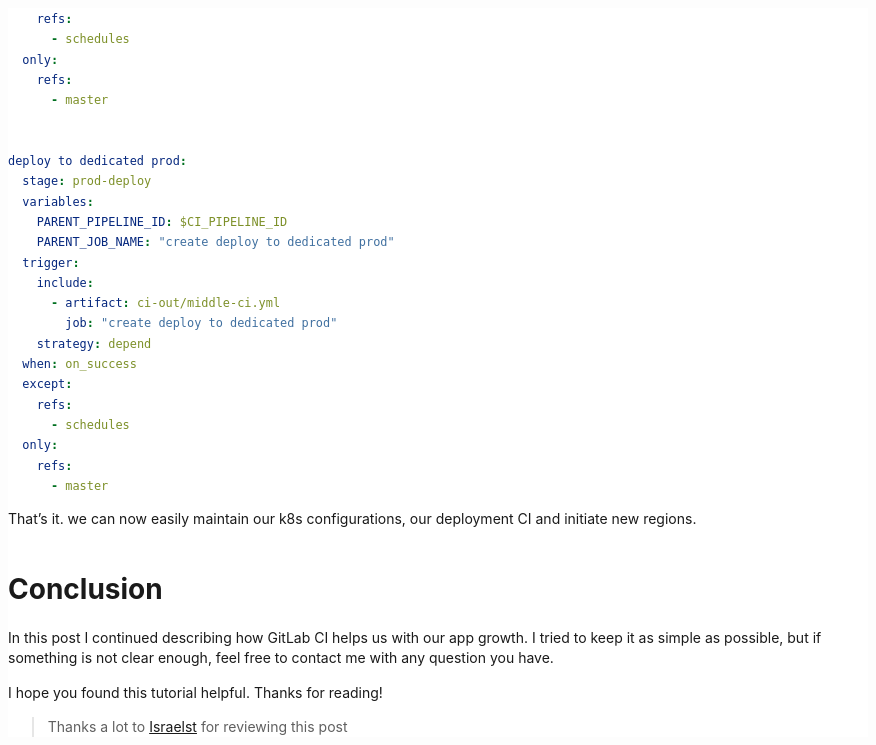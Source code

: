 ```yaml
    refs:
      - schedules
  only:
    refs:
      - master


deploy to dedicated prod:
  stage: prod-deploy
  variables:
    PARENT_PIPELINE_ID: $CI_PIPELINE_ID
    PARENT_JOB_NAME: "create deploy to dedicated prod"
  trigger:
    include:
      - artifact: ci-out/middle-ci.yml
        job: "create deploy to dedicated prod"
    strategy: depend
  when: on_success
  except:
    refs:
      - schedules
  only:
    refs:
      - master
```

That’s it. we can now easily maintain our k8s configurations, our deployment CI and initiate new regions.

# Conclusion

In this post I continued describing how GitLab CI helps us with our app growth. I tried to keep it as simple as possible, but if something is not clear enough, feel free to contact me with any question you have.

I hope you found this tutorial helpful. Thanks for reading!

> Thanks a lot to [Israelst](https://medium.com/@israelst11) for reviewing this post
